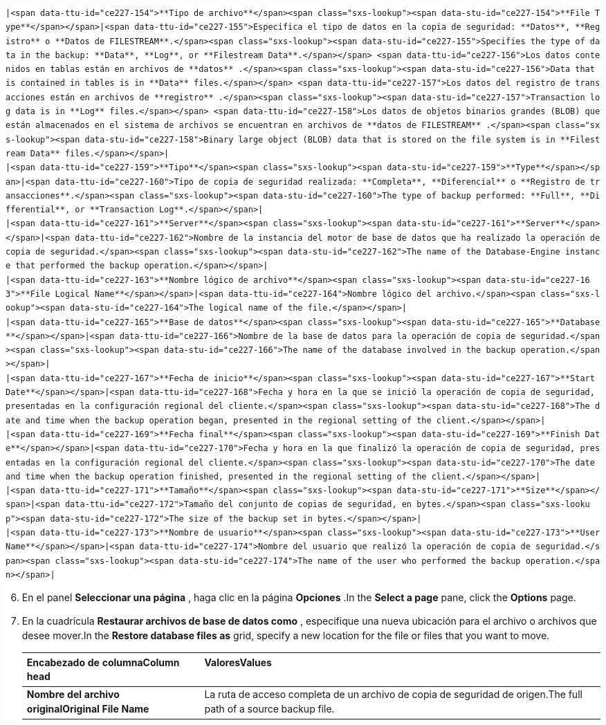    |<span data-ttu-id="ce227-154">**Tipo de archivo**</span><span class="sxs-lookup"><span data-stu-id="ce227-154">**File Type**</span></span>|<span data-ttu-id="ce227-155">Especifica el tipo de datos en la copia de seguridad: **Datos**, **Registro** o **Datos de FILESTREAM**.</span><span class="sxs-lookup"><span data-stu-id="ce227-155">Specifies the type of data in the backup: **Data**, **Log**, or **Filestream Data**.</span></span> <span data-ttu-id="ce227-156">Los datos contenidos en tablas están en archivos de **datos** .</span><span class="sxs-lookup"><span data-stu-id="ce227-156">Data that is contained in tables is in **Data** files.</span></span> <span data-ttu-id="ce227-157">Los datos del registro de transacciones están en archivos de **registro** .</span><span class="sxs-lookup"><span data-stu-id="ce227-157">Transaction log data is in **Log** files.</span></span> <span data-ttu-id="ce227-158">Los datos de objetos binarios grandes (BLOB) que están almacenados en el sistema de archivos se encuentran en archivos de **datos de FILESTREAM** .</span><span class="sxs-lookup"><span data-stu-id="ce227-158">Binary large object (BLOB) data that is stored on the file system is in **Filestream Data** files.</span></span>|  
    |<span data-ttu-id="ce227-159">**Tipo**</span><span class="sxs-lookup"><span data-stu-id="ce227-159">**Type**</span></span>|<span data-ttu-id="ce227-160">Tipo de copia de seguridad realizada: **Completa**, **Diferencial** o **Registro de transacciones**.</span><span class="sxs-lookup"><span data-stu-id="ce227-160">The type of backup performed: **Full**, **Differential**, or **Transaction Log**.</span></span>|  
    |<span data-ttu-id="ce227-161">**Server**</span><span class="sxs-lookup"><span data-stu-id="ce227-161">**Server**</span></span>|<span data-ttu-id="ce227-162">Nombre de la instancia del motor de base de datos que ha realizado la operación de copia de seguridad.</span><span class="sxs-lookup"><span data-stu-id="ce227-162">The name of the Database-Engine instance that performed the backup operation.</span></span>|  
    |<span data-ttu-id="ce227-163">**Nombre lógico de archivo**</span><span class="sxs-lookup"><span data-stu-id="ce227-163">**File Logical Name**</span></span>|<span data-ttu-id="ce227-164">Nombre lógico del archivo.</span><span class="sxs-lookup"><span data-stu-id="ce227-164">The logical name of the file.</span></span>|  
    |<span data-ttu-id="ce227-165">**Base de datos**</span><span class="sxs-lookup"><span data-stu-id="ce227-165">**Database**</span></span>|<span data-ttu-id="ce227-166">Nombre de la base de datos para la operación de copia de seguridad.</span><span class="sxs-lookup"><span data-stu-id="ce227-166">The name of the database involved in the backup operation.</span></span>|  
    |<span data-ttu-id="ce227-167">**Fecha de inicio**</span><span class="sxs-lookup"><span data-stu-id="ce227-167">**Start Date**</span></span>|<span data-ttu-id="ce227-168">Fecha y hora en la que se inició la operación de copia de seguridad, presentadas en la configuración regional del cliente.</span><span class="sxs-lookup"><span data-stu-id="ce227-168">The date and time when the backup operation began, presented in the regional setting of the client.</span></span>|  
    |<span data-ttu-id="ce227-169">**Fecha final**</span><span class="sxs-lookup"><span data-stu-id="ce227-169">**Finish Date**</span></span>|<span data-ttu-id="ce227-170">Fecha y hora en la que finalizó la operación de copia de seguridad, presentadas en la configuración regional del cliente.</span><span class="sxs-lookup"><span data-stu-id="ce227-170">The date and time when the backup operation finished, presented in the regional setting of the client.</span></span>|  
    |<span data-ttu-id="ce227-171">**Tamaño**</span><span class="sxs-lookup"><span data-stu-id="ce227-171">**Size**</span></span>|<span data-ttu-id="ce227-172">Tamaño del conjunto de copias de seguridad, en bytes.</span><span class="sxs-lookup"><span data-stu-id="ce227-172">The size of the backup set in bytes.</span></span>|  
    |<span data-ttu-id="ce227-173">**Nombre de usuario**</span><span class="sxs-lookup"><span data-stu-id="ce227-173">**User Name**</span></span>|<span data-ttu-id="ce227-174">Nombre del usuario que realizó la operación de copia de seguridad.</span><span class="sxs-lookup"><span data-stu-id="ce227-174">The name of the user who performed the backup operation.</span></span>|  
  
6.  <span data-ttu-id="ce227-175">En el panel **Seleccionar una página** , haga clic en la página **Opciones** .</span><span class="sxs-lookup"><span data-stu-id="ce227-175">In the **Select a page** pane, click the **Options** page.</span></span>  
  
7.  <span data-ttu-id="ce227-176">En la cuadrícula **Restaurar archivos de base de datos como** , especifique una nueva ubicación para el archivo o archivos que desee mover.</span><span class="sxs-lookup"><span data-stu-id="ce227-176">In the **Restore database files as** grid, specify a new location for the file or files that you want to move.</span></span>  
  
    |<span data-ttu-id="ce227-177">Encabezado de columna</span><span class="sxs-lookup"><span data-stu-id="ce227-177">Column head</span></span>|<span data-ttu-id="ce227-178">Valores</span><span class="sxs-lookup"><span data-stu-id="ce227-178">Values</span></span>|  
    |-----------------|------------|  
    |<span data-ttu-id="ce227-179">**Nombre del archivo original**</span><span class="sxs-lookup"><span data-stu-id="ce227-179">**Original File Name**</span></span>|<span data-ttu-id="ce227-180">La ruta de acceso completa de un archivo de copia de seguridad de origen.</span><span class="sxs-lookup"><span data-stu-id="ce227-180">The full path of a source backup file.</span></span>|  